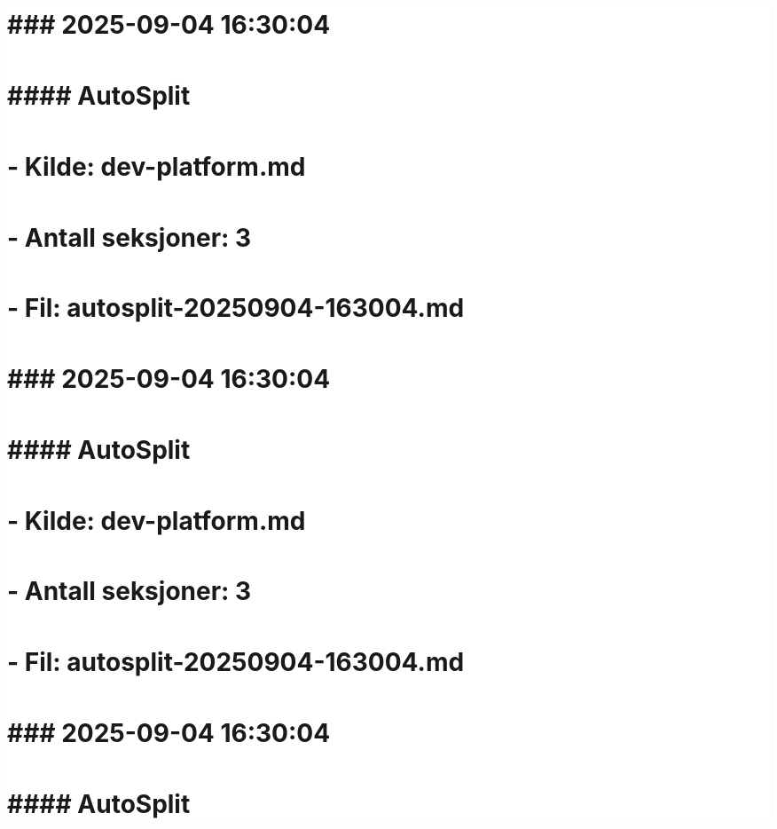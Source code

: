 #

# \### 2025-09-04 16:30:04

# \#### AutoSplit

# \- Kilde: dev-platform.md

# \- Antall seksjoner: 3

# \- Fil: autosplit-20250904-163004.md

#

#

#

#

# \### 2025-09-04 16:30:04

# \#### AutoSplit

# \- Kilde: dev-platform.md

# \- Antall seksjoner: 3

# \- Fil: autosplit-20250904-163004.md

#

#

#

#

# \### 2025-09-04 16:30:04

# \#### AutoSplit
